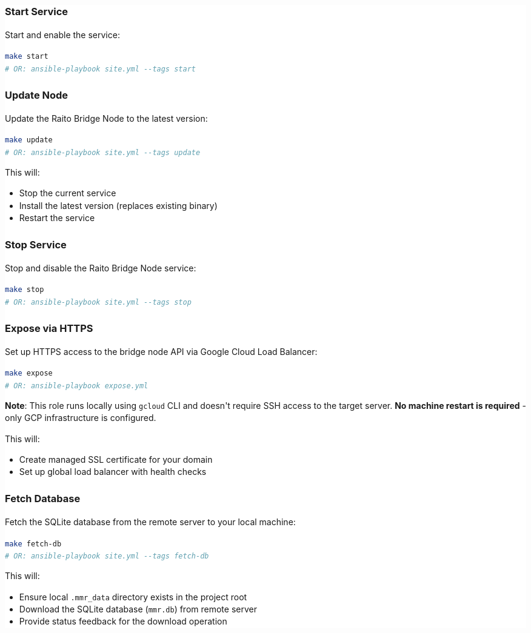 ### Start Service

Start and enable the service:

```bash
make start
# OR: ansible-playbook site.yml --tags start
```

### Update Node

Update the Raito Bridge Node to the latest version:

```bash
make update
# OR: ansible-playbook site.yml --tags update
```

This will:
- Stop the current service
- Install the latest version (replaces existing binary)
- Restart the service

### Stop Service

Stop and disable the Raito Bridge Node service:

```bash
make stop
# OR: ansible-playbook site.yml --tags stop
```

### Expose via HTTPS

Set up HTTPS access to the bridge node API via Google Cloud Load Balancer:

```bash
make expose
# OR: ansible-playbook expose.yml
```

**Note**: This role runs locally using `gcloud` CLI and doesn't require SSH access to the target server. **No machine restart is required** - only GCP infrastructure is configured.

This will:
- Create managed SSL certificate for your domain
- Set up global load balancer with health checks

### Fetch Database

Fetch the SQLite database from the remote server to your local machine:

```bash
make fetch-db
# OR: ansible-playbook site.yml --tags fetch-db
```

This will:
- Ensure local `.mmr_data` directory exists in the project root
- Download the SQLite database (`mmr.db`) from remote server
- Provide status feedback for the download operation
